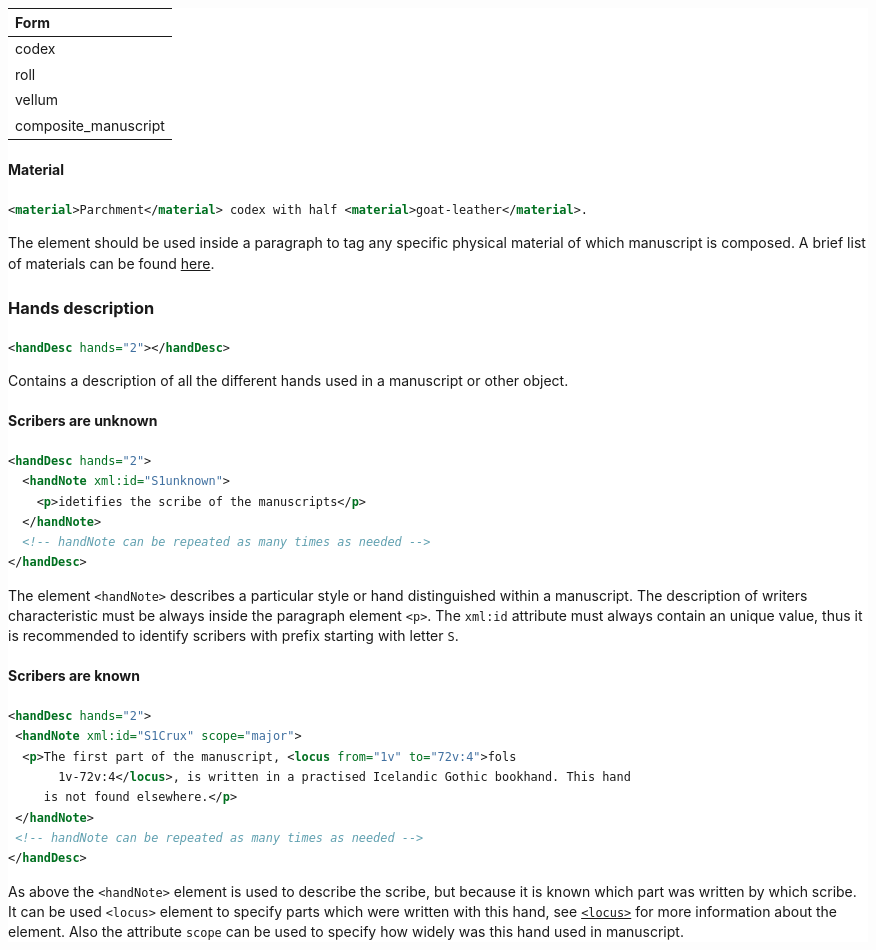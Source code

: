 | Form |
|:- |
| codex |
| roll |
| vellum |
| composite_manuscript |

#### Material
```xml
<material>Parchment</material> codex with half <material>goat-leather</material>.
```
The element should be used inside a paragraph to tag any specific physical material of which manuscript is composed. A brief list of materials can be found [here](./materials.md#folio-materials).

### Hands description
```xml
<handDesc hands="2"></handDesc>
```
Contains a description of all the different hands used in a manuscript or other object.

#### Scribers are unknown
```xml
<handDesc hands="2">
  <handNote xml:id="S1unknown">
    <p>idetifies the scribe of the manuscripts</p>
  </handNote>
  <!-- handNote can be repeated as many times as needed -->
</handDesc>
```
The element `<handNote>` describes a particular style or hand distinguished within a manuscript. The description of
writers characteristic must be always inside the paragraph element `<p>`. The `xml:id` attribute must always contain
an unique value, thus it is recommended to identify scribers with prefix starting with letter `S`.

#### Scribers are known
```xml
<handDesc hands="2">
 <handNote xml:id="S1Crux" scope="major">
  <p>The first part of the manuscript, <locus from="1v" to="72v:4">fols
       1v-72v:4</locus>, is written in a practised Icelandic Gothic bookhand. This hand
     is not found elsewhere.</p>
 </handNote>
 <!-- handNote can be repeated as many times as needed -->
</handDesc>
```
As above the `<handNote>` element is used to describe the scribe, but because it is known which part was written by which
scribe. It can be used `<locus>` element to specify parts which were written with this hand, see [`<locus>`](#locus) for more information about the element.
Also the attribute `scope` can be used to specify how widely was this hand used in manuscript.
